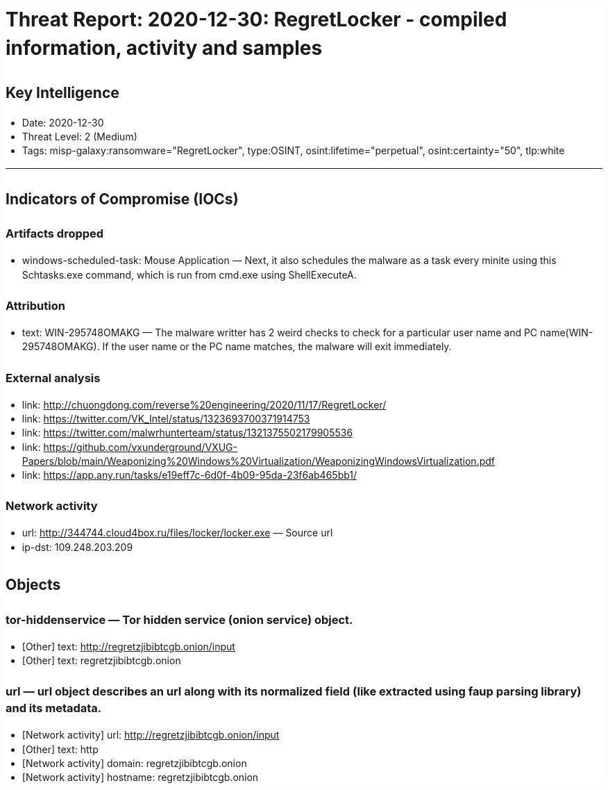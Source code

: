 # Threat Report: 2020-12-30: RegretLocker - compiled information, activity and samples


## Key Intelligence
* Date: 2020-12-30
* Threat Level: 2 (Medium)
* Tags: misp-galaxy:ransomware="RegretLocker", type:OSINT, osint:lifetime="perpetual", osint:certainty="50", tlp:white

---

## Indicators of Compromise (IOCs)
### Artifacts dropped
* windows-scheduled-task: Mouse Application — Next, it also schedules the malware as a task every minite using this Schtasks.exe command, which is run from cmd.exe using ShellExecuteA.

### Attribution
* text: WIN-295748OMAKG — The malware writter has 2 weird checks to check for a particular user name and PC name(WIN-295748OMAKG). If the user name or the PC name matches, the malware will exit immediately.

### External analysis
* link: http://chuongdong.com/reverse%20engineering/2020/11/17/RegretLocker/
* link: https://twitter.com/VK_Intel/status/1323693700371914753
* link: https://twitter.com/malwrhunterteam/status/1321375502179905536
* link: https://github.com/vxunderground/VXUG-Papers/blob/main/Weaponizing%20Windows%20Virtualization/WeaponizingWindowsVirtualization.pdf
* link: https://app.any.run/tasks/e19eff7c-6d0f-4b09-95da-23f6ab465bb1/

### Network activity
* url: http://344744.cloud4box.ru/files/locker/locker.exe — Source url
* ip-dst: 109.248.203.209

## Objects
### tor-hiddenservice — Tor hidden service (onion service) object.
* [Other] text: http://regretzjibibtcgb.onion/input
* [Other] text: regretzjibibtcgb.onion

### url — url object describes an url along with its normalized field (like extracted using faup parsing library) and its metadata.
* [Network activity] url: http://regretzjibibtcgb.onion/input
* [Other] text: http
* [Network activity] domain: regretzjibibtcgb.onion
* [Network activity] hostname: regretzjibibtcgb.onion
